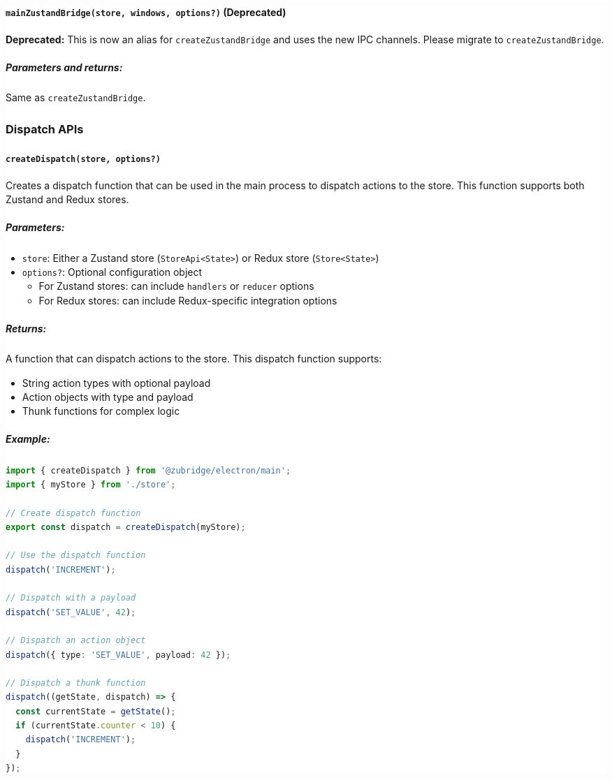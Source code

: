 #### `mainZustandBridge(store, windows, options?)` (Deprecated)

**Deprecated:** This is now an alias for `createZustandBridge` and uses the new IPC channels. Please migrate to `createZustandBridge`.

##### Parameters and returns:

Same as `createZustandBridge`.

### Dispatch APIs

#### `createDispatch(store, options?)`

Creates a dispatch function that can be used in the main process to dispatch actions to the store. This function supports both Zustand and Redux stores.

##### Parameters:

- `store`: Either a Zustand store (`StoreApi<State>`) or Redux store (`Store<State>`)
- `options?`: Optional configuration object
  - For Zustand stores: can include `handlers` or `reducer` options
  - For Redux stores: can include Redux-specific integration options

##### Returns:

A function that can dispatch actions to the store. This dispatch function supports:

- String action types with optional payload
- Action objects with type and payload
- Thunk functions for complex logic

##### Example:

```ts
import { createDispatch } from '@zubridge/electron/main';
import { myStore } from './store';

// Create dispatch function
export const dispatch = createDispatch(myStore);

// Use the dispatch function
dispatch('INCREMENT');

// Dispatch with a payload
dispatch('SET_VALUE', 42);

// Dispatch an action object
dispatch({ type: 'SET_VALUE', payload: 42 });

// Dispatch a thunk function
dispatch((getState, dispatch) => {
  const currentState = getState();
  if (currentState.counter < 10) {
    dispatch('INCREMENT');
  }
});
```

